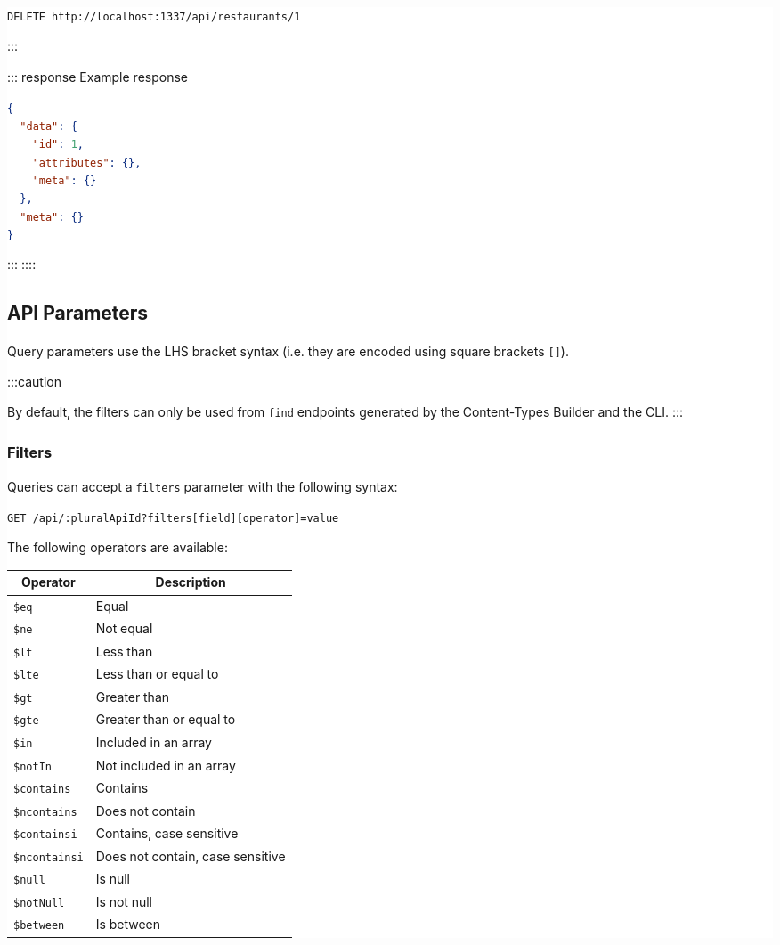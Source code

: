 `DELETE http://localhost:1337/api/restaurants/1`

:::

::: response Example response


```json
{
  "data": {
    "id": 1,
    "attributes": {},
    "meta": {}
  },
  "meta": {}
}
```

:::
::::

## API Parameters

Query parameters use the LHS bracket syntax (i.e. they are encoded using square brackets `[]`).

:::caution

By default, the filters can only be used from `find` endpoints generated by the Content-Types Builder and the CLI.
:::

### Filters

Queries can accept a `filters` parameter with the following syntax:

`GET /api/:pluralApiId?filters[field][operator]=value`

The following operators are available:



| Operator      | Description                      |
| ------------- | -------------------------------- |
| `$eq`         | Equal                            |
| `$ne`         | Not equal                        |
| `$lt`         | Less than                        |
| `$lte`        | Less than or equal to            |
| `$gt`         | Greater than                     |
| `$gte`        | Greater than or equal to         |
| `$in`         | Included in an array             |
| `$notIn`      | Not included in an array         |
| `$contains`   | Contains                         |
| `$ncontains`  | Does not contain                 |
| `$containsi`  | Contains, case sensitive         |
| `$ncontainsi` | Does not contain, case sensitive |
| `$null`       | Is null                          |
| `$notNull`    | Is not null                      |
| `$between`    | Is between                       |